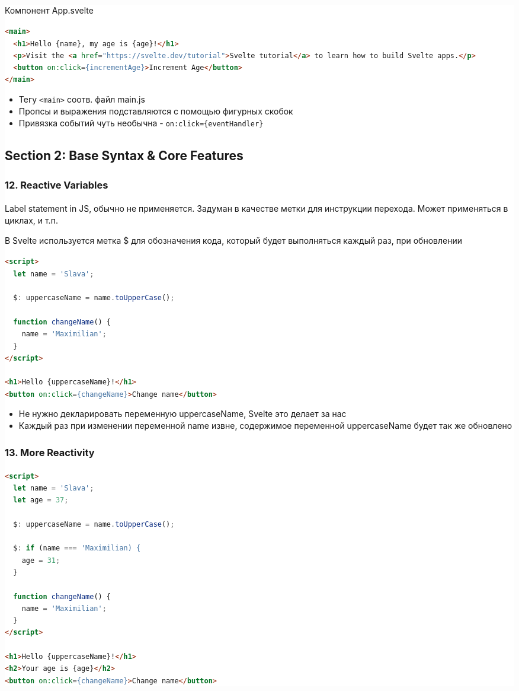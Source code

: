 Компонент App.svelte

```HTML
<main>
  <h1>Hello {name}, my age is {age}!</h1>
  <p>Visit the <a href="https://svelte.dev/tutorial">Svelte tutorial</a> to learn how to build Svelte apps.</p>
  <button on:click={incrementAge}>Increment Age</button>
</main>
```

- Тегу `<main>` соотв. файл main.js
- Пропсы и выражения подставляются с помощью фигурных скобок
- Привязка событий чуть необычна - `on:click={eventHandler}`

## Section 2: Base Syntax & Core Features

### 12. Reactive Variables

Label statement in JS, обычно не применяется. Задуман в качестве метки для инструкции перехода. Может применяться в циклах, и т.п.

В Svelte используется метка $ для обозначения кода, который будет выполняться каждый раз, при обновлении 

```HTML
<script>
  let name = 'Slava';
  
  $: uppercaseName = name.toUpperCase();
  
  function changeName() {
    name = 'Maximilian';
  }
</script>

<h1>Hello {uppercaseName}!</h1>
<button on:click={changeName}>Change name</button>

```

- Не нужно декларировать переменную uppercaseName, Svelte это делает за нас
- Каждый раз при изменении переменной name извне, содержимое переменной uppercaseName будет так же обновлено

### 13. More Reactivity

```HTML
<script>
  let name = 'Slava';
  let age = 37;
  
  $: uppercaseName = name.toUpperCase();
  
  $: if (name === 'Maximilian) {
    age = 31;
  }
  
  function changeName() {
    name = 'Maximilian';
  }
</script>

<h1>Hello {uppercaseName}!</h1>
<h2>Your age is {age}</h2>
<button on:click={changeName}>Change name</button>

```